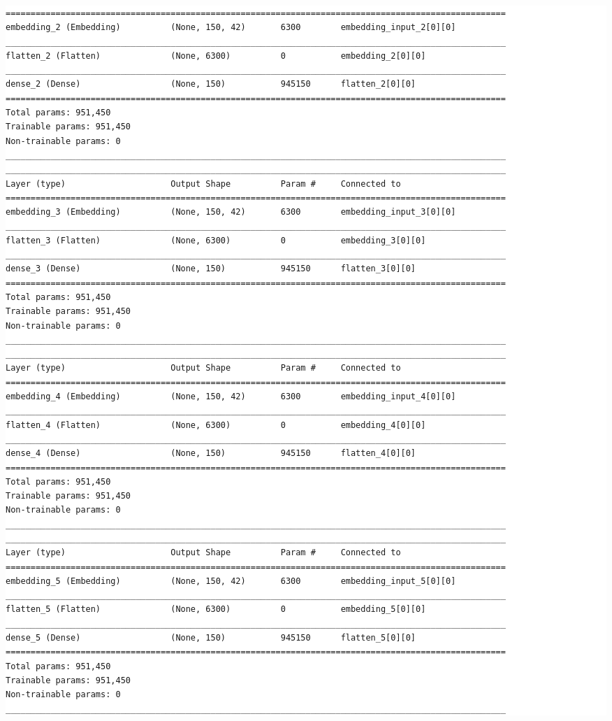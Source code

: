     ====================================================================================================
    embedding_2 (Embedding)          (None, 150, 42)       6300        embedding_input_2[0][0]          
    ____________________________________________________________________________________________________
    flatten_2 (Flatten)              (None, 6300)          0           embedding_2[0][0]                
    ____________________________________________________________________________________________________
    dense_2 (Dense)                  (None, 150)           945150      flatten_2[0][0]                  
    ====================================================================================================
    Total params: 951,450
    Trainable params: 951,450
    Non-trainable params: 0
    ____________________________________________________________________________________________________
    ____________________________________________________________________________________________________
    Layer (type)                     Output Shape          Param #     Connected to                     
    ====================================================================================================
    embedding_3 (Embedding)          (None, 150, 42)       6300        embedding_input_3[0][0]          
    ____________________________________________________________________________________________________
    flatten_3 (Flatten)              (None, 6300)          0           embedding_3[0][0]                
    ____________________________________________________________________________________________________
    dense_3 (Dense)                  (None, 150)           945150      flatten_3[0][0]                  
    ====================================================================================================
    Total params: 951,450
    Trainable params: 951,450
    Non-trainable params: 0
    ____________________________________________________________________________________________________
    ____________________________________________________________________________________________________
    Layer (type)                     Output Shape          Param #     Connected to                     
    ====================================================================================================
    embedding_4 (Embedding)          (None, 150, 42)       6300        embedding_input_4[0][0]          
    ____________________________________________________________________________________________________
    flatten_4 (Flatten)              (None, 6300)          0           embedding_4[0][0]                
    ____________________________________________________________________________________________________
    dense_4 (Dense)                  (None, 150)           945150      flatten_4[0][0]                  
    ====================================================================================================
    Total params: 951,450
    Trainable params: 951,450
    Non-trainable params: 0
    ____________________________________________________________________________________________________
    ____________________________________________________________________________________________________
    Layer (type)                     Output Shape          Param #     Connected to                     
    ====================================================================================================
    embedding_5 (Embedding)          (None, 150, 42)       6300        embedding_input_5[0][0]          
    ____________________________________________________________________________________________________
    flatten_5 (Flatten)              (None, 6300)          0           embedding_5[0][0]                
    ____________________________________________________________________________________________________
    dense_5 (Dense)                  (None, 150)           945150      flatten_5[0][0]                  
    ====================================================================================================
    Total params: 951,450
    Trainable params: 951,450
    Non-trainable params: 0
    ____________________________________________________________________________________________________
    